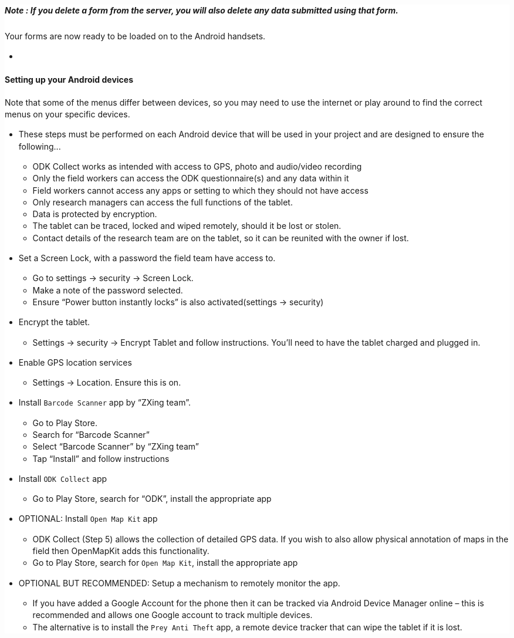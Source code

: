 ##### Note : If you delete a form from the server, you will also delete any data submitted using that form.


Your forms are now ready to be loaded on to the Android handsets.



  <div style="page-break-after: always;"></div>

-


  
#### Setting up your Android devices
Note that some of the menus differ between devices, so you may need to use the internet or play around to find the correct menus on your specific devices.  

* These steps must be performed on each Android device that will be used in your project and are designed to ensure the following...     
	*	ODK Collect works as intended with access to GPS, photo and audio/video recording
	*	Only the field workers can access the ODK questionnaire(s) and any data within it
	*	Field workers cannot access any apps or setting to which they should not have access
	*	Only research managers can access the full functions of the tablet.
	*	Data is protected by encryption. 
	*	The tablet can be traced, locked and wiped remotely, should it be lost or stolen.
	*	Contact details of the research team are on the tablet, so it can be reunited with the owner if lost.


* Set a Screen Lock, with a password the field team have access to. 
	*	Go to settings -> security -> Screen Lock.
	*	Make a note of the password selected.
	*	Ensure “Power button instantly locks” is also activated(settings -> security)

* Encrypt the tablet.
	* Settings -> security -> Encrypt Tablet and follow instructions. You’ll need to have the tablet charged and plugged in. 

* Enable GPS location services
	*	Settings -> Location.  Ensure this is on.

* Install ```Barcode Scanner``` app by “ZXing team”.
	*	Go to Play Store.
	*	Search for “Barcode Scanner”
	*	Select “Barcode Scanner” by “ZXing team”
	* Tap “Install” and follow instructions

* Install ```ODK Collect``` app
	*	Go to Play Store, search for “ODK”, install the appropriate app

* OPTIONAL: Install ```Open Map Kit``` app
	* ODK Collect (Step 5) allows the collection of detailed GPS data. If you wish to also allow physical annotation of maps in the field then OpenMapKit adds this functionality.
	*	Go to Play Store, search for ```Open Map Kit```, install the appropriate app

* OPTIONAL BUT RECOMMENDED: Setup a mechanism to remotely monitor the app. 
	*	If you have added a Google Account for the phone then it can be tracked via Android Device Manager online – this is recommended and allows one Google account to track multiple devices.
	* The alternative is to install the ```Prey Anti Theft``` app, a remote device tracker that can wipe the tablet if it is lost.
